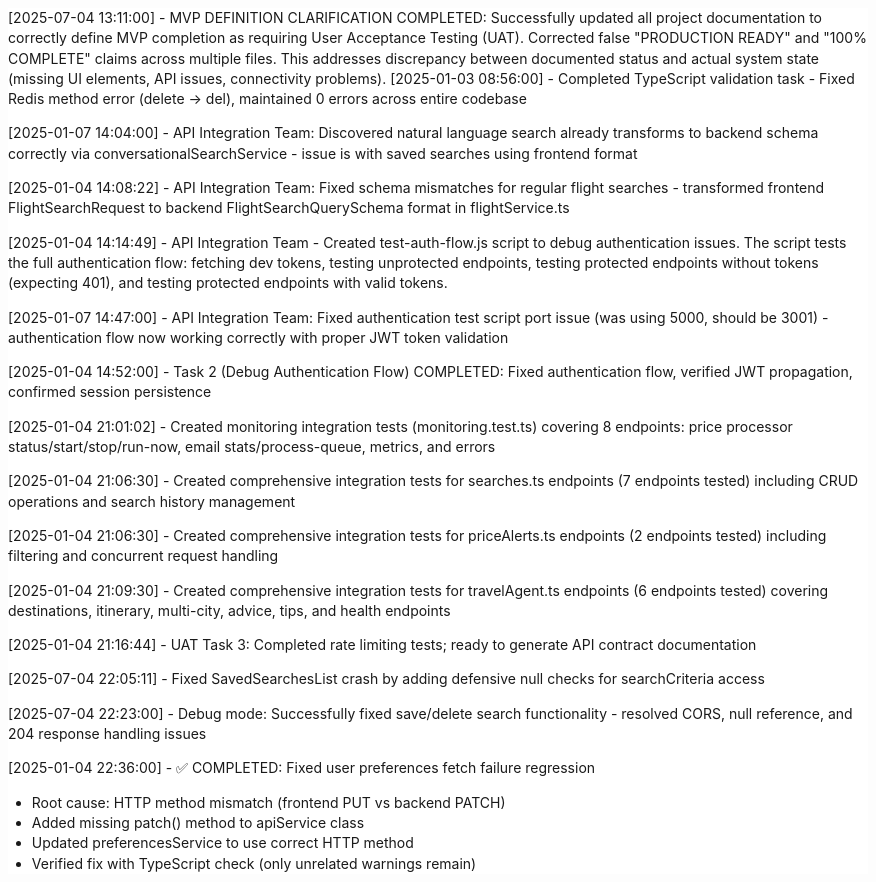 
[2025-07-04 13:11:00] - MVP DEFINITION CLARIFICATION COMPLETED: Successfully updated all project documentation to correctly define MVP completion as requiring User Acceptance Testing (UAT). Corrected false "PRODUCTION READY" and "100% COMPLETE" claims across multiple files. This addresses discrepancy between documented status and actual system state (missing UI elements, API issues, connectivity problems).
[2025-01-03 08:56:00] - Completed TypeScript validation task - Fixed Redis method error (delete → del), maintained 0 errors across entire codebase

[2025-01-07 14:04:00] - API Integration Team: Discovered natural language search already transforms to backend schema correctly via conversationalSearchService - issue is with saved searches using frontend format

[2025-01-04 14:08:22] - API Integration Team: Fixed schema mismatches for regular flight searches - transformed frontend FlightSearchRequest to backend FlightSearchQuerySchema format in flightService.ts

[2025-01-04 14:14:49] - API Integration Team - Created test-auth-flow.js script to debug authentication issues. The script tests the full authentication flow: fetching dev tokens, testing unprotected endpoints, testing protected endpoints without tokens (expecting 401), and testing protected endpoints with valid tokens.


[2025-01-07 14:47:00] - API Integration Team: Fixed authentication test script port issue (was using 5000, should be 3001) - authentication flow now working correctly with proper JWT token validation

[2025-01-04 14:52:00] - Task 2 (Debug Authentication Flow) COMPLETED: Fixed authentication flow, verified JWT propagation, confirmed session persistence

[2025-01-04 21:01:02] - Created monitoring integration tests (monitoring.test.ts) covering 8 endpoints: price processor status/start/stop/run-now, email stats/process-queue, metrics, and errors

[2025-01-04 21:06:30] - Created comprehensive integration tests for searches.ts endpoints (7 endpoints tested) including CRUD operations and search history management

[2025-01-04 21:06:30] - Created comprehensive integration tests for priceAlerts.ts endpoints (2 endpoints tested) including filtering and concurrent request handling

[2025-01-04 21:09:30] - Created comprehensive integration tests for travelAgent.ts endpoints (6 endpoints tested) covering destinations, itinerary, multi-city, advice, tips, and health endpoints

[2025-01-04 21:16:44] - UAT Task 3: Completed rate limiting tests; ready to generate API contract documentation

[2025-07-04 22:05:11] - Fixed SavedSearchesList crash by adding defensive null checks for searchCriteria access

[2025-07-04 22:23:00] - Debug mode: Successfully fixed save/delete search functionality - resolved CORS, null reference, and 204 response handling issues


[2025-01-04 22:36:00] - ✅ COMPLETED: Fixed user preferences fetch failure regression
  - Root cause: HTTP method mismatch (frontend PUT vs backend PATCH)
  - Added missing patch() method to apiService class
  - Updated preferencesService to use correct HTTP method
  - Verified fix with TypeScript check (only unrelated warnings remain)

